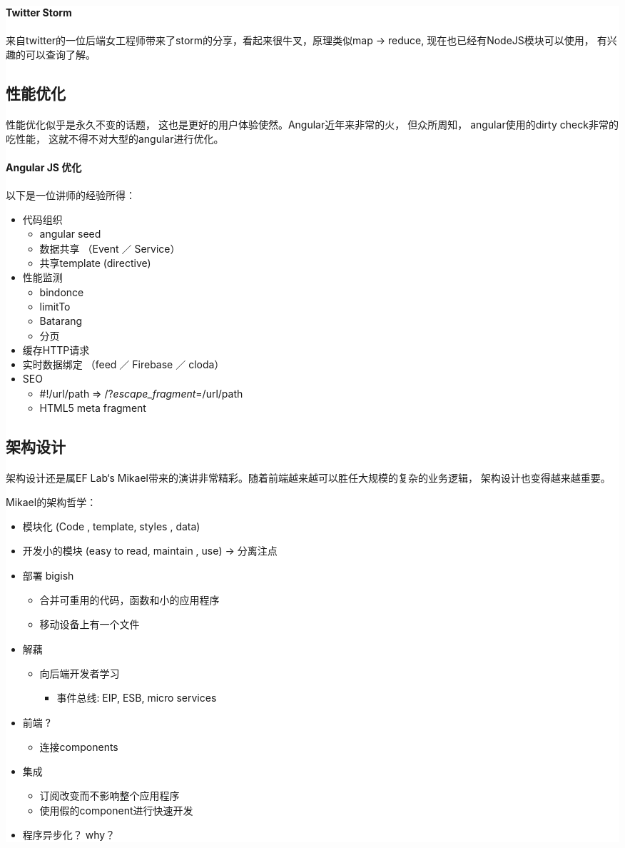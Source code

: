 #### Twitter Storm
来自twitter的一位后端女工程师带来了storm的分享，看起来很牛叉，原理类似map -> reduce, 现在也已经有NodeJS模块可以使用， 有兴趣的可以查询了解。


## 性能优化
性能优化似乎是永久不变的话题， 这也是更好的用户体验使然。Angular近年来非常的火， 但众所周知， angular使用的dirty check非常的吃性能， 这就不得不对大型的angular进行优化。
#### Angular JS 优化
以下是一位讲师的经验所得：

* 代码组织
	+ angular seed
	+ 数据共享 （Event ／ Service） 
	+ 共享template (directive)
* 性能监测
   * bindonce
   * limitTo
   * Batarang
   * 分页
* 缓存HTTP请求
* 实时数据绑定 （feed ／ Firebase ／ cloda）
* SEO
   * \#!/url/path => /?_escape_fragment_=/url/path
   * HTML5 meta fragment
  
  
## 架构设计
架构设计还是属EF Lab‘s Mikael带来的演讲非常精彩。随着前端越来越可以胜任大规模的复杂的业务逻辑， 架构设计也变得越来越重要。

Mikael的架构哲学：


   * 模块化 (Code , template, styles , data)  
      
   * 开发小的模块 (easy to read, maintain , use)  -> 分离注点
   
   * 部署 bigish 
      * 合并可重用的代码，函数和小的应用程序
    
     * 移动设备上有一个文件
      
   * 解藕

      * 向后端开发者学习

         * 事件总线:  EIP, ESB, micro services

   * 前端 ?
      * 连接components

   * 集成 

      * 订阅改变而不影响整个应用程序
      * 使用假的component进行快速开发

   * 程序异步化？ why？
